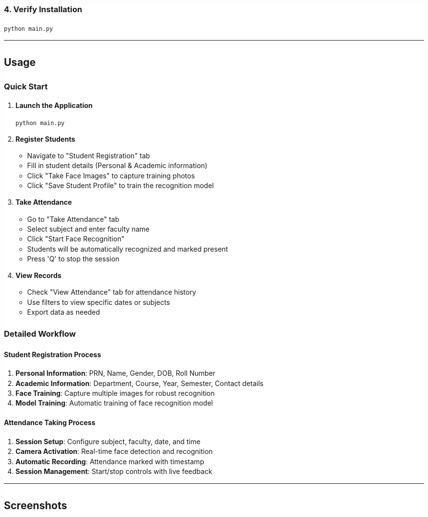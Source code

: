 ### 4. Verify Installation
```bash
python main.py
```

---

## Usage

### Quick Start

1. **Launch the Application**
   ```bash
   python main.py
   ```

2. **Register Students**
   - Navigate to "Student Registration" tab
   - Fill in student details (Personal & Academic information)
   - Click "Take Face Images" to capture training photos
   - Click "Save Student Profile" to train the recognition model

3. **Take Attendance**
   - Go to "Take Attendance" tab
   - Select subject and enter faculty name
   - Click "Start Face Recognition"
   - Students will be automatically recognized and marked present
   - Press 'Q' to stop the session

4. **View Records**
   - Check "View Attendance" tab for attendance history
   - Use filters to view specific dates or subjects
   - Export data as needed

### Detailed Workflow

#### Student Registration Process
1. **Personal Information**: PRN, Name, Gender, DOB, Roll Number
2. **Academic Information**: Department, Course, Year, Semester, Contact details
3. **Face Training**: Capture multiple images for robust recognition
4. **Model Training**: Automatic training of face recognition model

#### Attendance Taking Process
1. **Session Setup**: Configure subject, faculty, date, and time
2. **Camera Activation**: Real-time face detection and recognition
3. **Automatic Recording**: Attendance marked with timestamp
4. **Session Management**: Start/stop controls with live feedback

---

## Screenshots
